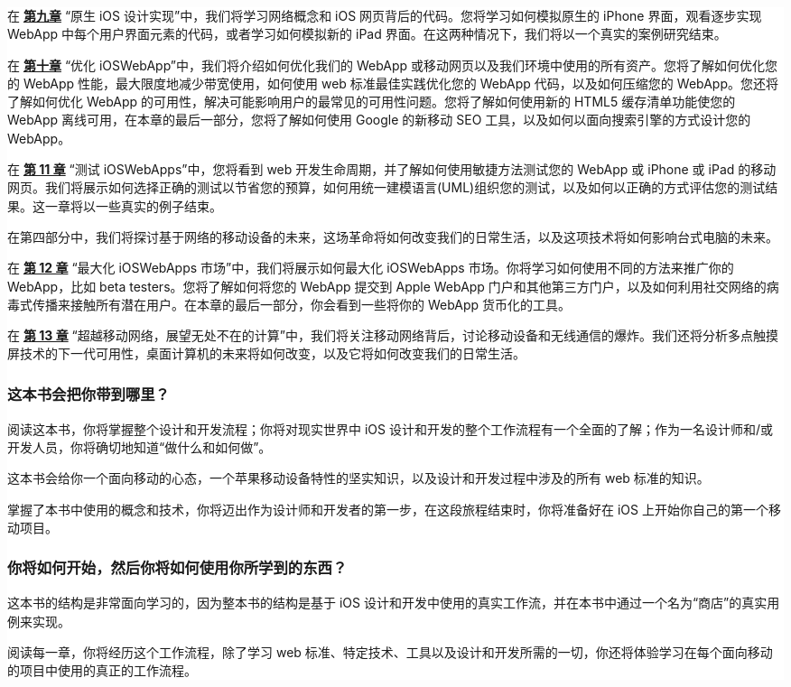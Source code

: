 在 **[第九章](09.html)** “原生 iOS 设计实现”中，我们将学习网络概念和 iOS 网页背后的代码。您将学习如何模拟原生的 iPhone 界面，观看逐步实现 WebApp 中每个用户界面元素的代码，或者学习如何模拟新的 iPad 界面。在这两种情况下，我们将以一个真实的案例研究结束。

在 **[第十章](10.html)** “优化 iOSWebApp”中，我们将介绍如何优化我们的 WebApp 或移动网页以及我们环境中使用的所有资产。您将了解如何优化您的 WebApp 性能，最大限度地减少带宽使用，如何使用 web 标准最佳实践优化您的 WebApp 代码，以及如何压缩您的 WebApp。您还将了解如何优化 WebApp 的可用性，解决可能影响用户的最常见的可用性问题。您将了解如何使用新的 HTML5 缓存清单功能使您的 WebApp 离线可用，在本章的最后一部分，您将了解如何使用 Google 的新移动 SEO 工具，以及如何以面向搜索引擎的方式设计您的 WebApp。

在 **[第 11 章](11.html)** “测试 iOSWebApps”中，您将看到 web 开发生命周期，并了解如何使用敏捷方法测试您的 WebApp 或 iPhone 或 iPad 的移动网页。我们将展示如何选择正确的测试以节省您的预算，如何用统一建模语言(UML)组织您的测试，以及如何以正确的方式评估您的测试结果。这一章将以一些真实的例子结束。

在第四部分中，我们将探讨基于网络的移动设备的未来，这场革命将如何改变我们的日常生活，以及这项技术将如何影响台式电脑的未来。

在 **[第 12 章](12.html)** “最大化 iOSWebApps 市场”中，我们将展示如何最大化 iOSWebApps 市场。你将学习如何使用不同的方法来推广你的 WebApp，比如 beta testers。您将了解如何将您的 WebApp 提交到 Apple WebApp 门户和其他第三方门户，以及如何利用社交网络的病毒式传播来接触所有潜在用户。在本章的最后一部分，你会看到一些将你的 WebApp 货币化的工具。

在 **[第 13 章](13.html)** “超越移动网络，展望无处不在的计算”中，我们将关注移动网络背后，讨论移动设备和无线通信的爆炸。我们还将分析多点触摸屏技术的下一代可用性，桌面计算机的未来将如何改变，以及它将如何改变我们的日常生活。

### 这本书会把你带到哪里？

阅读这本书，你将掌握整个设计和开发流程；你将对现实世界中 iOS 设计和开发的整个工作流程有一个全面的了解；作为一名设计师和/或开发人员，你将确切地知道“做什么和如何做”。

这本书会给你一个面向移动的心态，一个苹果移动设备特性的坚实知识，以及设计和开发过程中涉及的所有 web 标准的知识。

掌握了本书中使用的概念和技术，你将迈出作为设计师和开发者的第一步，在这段旅程结束时，你将准备好在 iOS 上开始你自己的第一个移动项目。

### 你将如何开始，然后你将如何使用你所学到的东西？

这本书的结构是非常面向学习的，因为整本书的结构是基于 iOS 设计和开发中使用的真实工作流，并在本书中通过一个名为“商店”的真实用例来实现。

阅读每一章，你将经历这个工作流程，除了学习 web 标准、特定技术、工具以及设计和开发所需的一切，你还将体验学习在每个面向移动的项目中使用的真正的工作流程。
